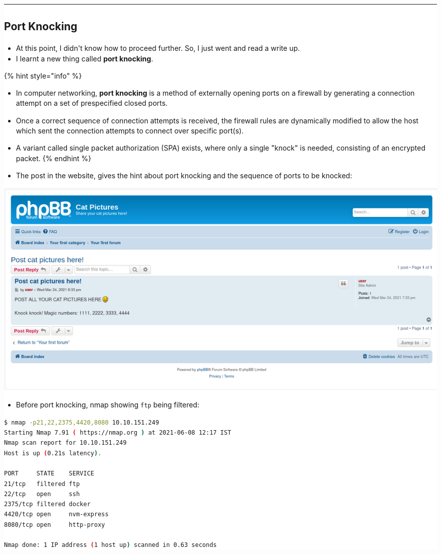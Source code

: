 
---

## Port Knocking

- At this point, I didn't know how to proceed further. So, I just went and read a write up.
- I learnt a new thing called **port knocking**.

{% hint style="info" %}
- In computer networking, **port knocking** is a method of externally opening ports on a firewall by generating a connection attempt on a set of prespecified closed ports. 
- Once a correct sequence of connection attempts is received, the firewall rules are dynamically modified to allow the host which sent the connection attempts to connect over specific port(s). 
- A variant called single packet authorization (SPA) exists, where only a single "knock" is needed, consisting of an encrypted packet.
{% endhint %}

- The post in the website, gives the hint about port knocking and the sequence of ports to be knocked:

![Knock Knock](Images/cat-pictures-knock.png)


- Before port knocking, nmap showing `ftp` being filtered:

```bash
$ nmap -p21,22,2375,4420,8080 10.10.151.249
Starting Nmap 7.91 ( https://nmap.org ) at 2021-06-08 12:17 IST
Nmap scan report for 10.10.151.249
Host is up (0.21s latency).

PORT     STATE    SERVICE
21/tcp   filtered ftp
22/tcp   open     ssh
2375/tcp filtered docker
4420/tcp open     nvm-express
8080/tcp open     http-proxy

Nmap done: 1 IP address (1 host up) scanned in 0.63 seconds
```
